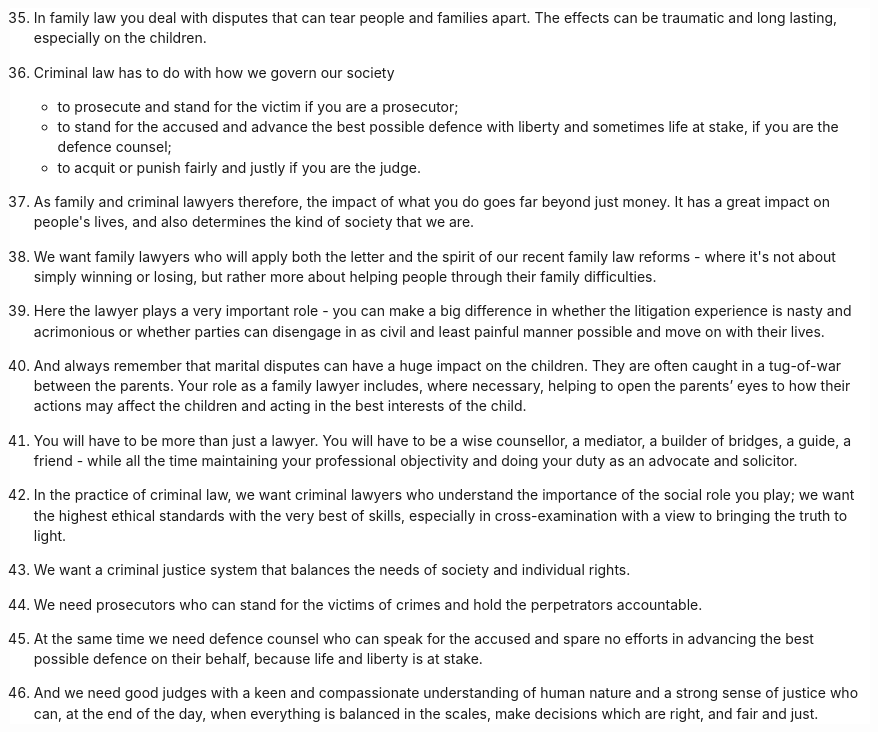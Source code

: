  

35. In family law you deal with disputes that can tear people and families apart. The effects can be traumatic and long lasting, especially on the children.


36. Criminal law has to do with how we govern our society
    <ul>
    <li> to prosecute and stand for the victim if you are a prosecutor; </li>
    <li>to stand for the accused and advance the best possible defence with liberty and sometimes life at stake, if you are the defence     counsel; </li>
    <li>to acquit or punish fairly and justly if you are the judge.</li>
    </ul>


37. As family and criminal lawyers therefore, the impact of what you do goes far beyond just money. It has a great impact on people's lives, and also determines the kind of society that we are.

 

38. We want family lawyers who will apply both the letter and the spirit of our recent family law reforms - where it's not about simply winning or losing, but rather more about helping people through their family difficulties.

 

39. Here the lawyer plays a very important role - you can make a big difference in whether the litigation experience is nasty and acrimonious or whether parties can disengage in as civil and least painful manner possible and move on with their lives.

 

40. And always remember that marital disputes can have a huge impact on the children. They are often caught in a tug-of-war between the parents. Your role as a family lawyer includes, where necessary, helping to open the parents’ eyes to how their actions may affect the children and acting in the best interests of the child.

 

41. You will have to be more than just a lawyer. You will have to be a wise counsellor,  a mediator, a builder of bridges, a guide, a friend - while all the time maintaining your professional objectivity and doing your duty as an advocate and solicitor.

 

42. In the practice of criminal law, we want criminal lawyers who understand the importance of the social role you play; we want the highest ethical standards with the very best of skills, especially in cross-examination with a view to bringing the truth to light.

 

43. We want a criminal justice system that balances the needs of society and individual rights.

 

44. We need prosecutors who can stand for the victims of crimes and hold the perpetrators accountable.

 

45. At the same time we need defence counsel who can speak for the accused and spare no efforts in advancing the best possible defence on their behalf, because life and liberty is at stake.

 

46. And we need good judges with a keen and compassionate understanding of human nature and a strong sense of justice who can, at the end of the day, when everything is balanced in the scales, make decisions which are right, and fair and just.

